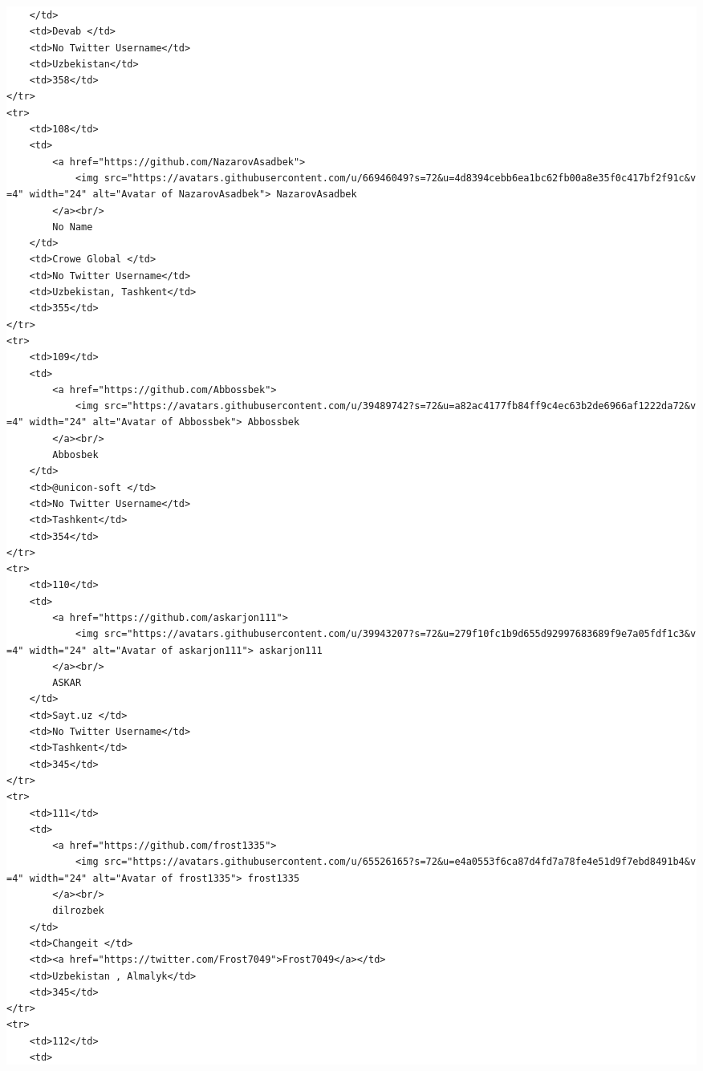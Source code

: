         </td>
        <td>Devab </td>
        <td>No Twitter Username</td>
        <td>Uzbekistan</td>
        <td>358</td>
    </tr>
    <tr>
        <td>108</td>
        <td>
            <a href="https://github.com/NazarovAsadbek">
                <img src="https://avatars.githubusercontent.com/u/66946049?s=72&u=4d8394cebb6ea1bc62fb00a8e35f0c417bf2f91c&v=4" width="24" alt="Avatar of NazarovAsadbek"> NazarovAsadbek
            </a><br/>
            No Name
        </td>
        <td>Crowe Global </td>
        <td>No Twitter Username</td>
        <td>Uzbekistan, Tashkent</td>
        <td>355</td>
    </tr>
    <tr>
        <td>109</td>
        <td>
            <a href="https://github.com/Abbossbek">
                <img src="https://avatars.githubusercontent.com/u/39489742?s=72&u=a82ac4177fb84ff9c4ec63b2de6966af1222da72&v=4" width="24" alt="Avatar of Abbossbek"> Abbossbek
            </a><br/>
            Abbosbek
        </td>
        <td>@unicon-soft </td>
        <td>No Twitter Username</td>
        <td>Tashkent</td>
        <td>354</td>
    </tr>
    <tr>
        <td>110</td>
        <td>
            <a href="https://github.com/askarjon111">
                <img src="https://avatars.githubusercontent.com/u/39943207?s=72&u=279f10fc1b9d655d92997683689f9e7a05fdf1c3&v=4" width="24" alt="Avatar of askarjon111"> askarjon111
            </a><br/>
            ASKAR
        </td>
        <td>Sayt.uz </td>
        <td>No Twitter Username</td>
        <td>Tashkent</td>
        <td>345</td>
    </tr>
    <tr>
        <td>111</td>
        <td>
            <a href="https://github.com/frost1335">
                <img src="https://avatars.githubusercontent.com/u/65526165?s=72&u=e4a0553f6ca87d4fd7a78fe4e51d9f7ebd8491b4&v=4" width="24" alt="Avatar of frost1335"> frost1335
            </a><br/>
            dilrozbek
        </td>
        <td>Changeit </td>
        <td><a href="https://twitter.com/Frost7049">Frost7049</a></td>
        <td>Uzbekistan , Almalyk</td>
        <td>345</td>
    </tr>
    <tr>
        <td>112</td>
        <td>